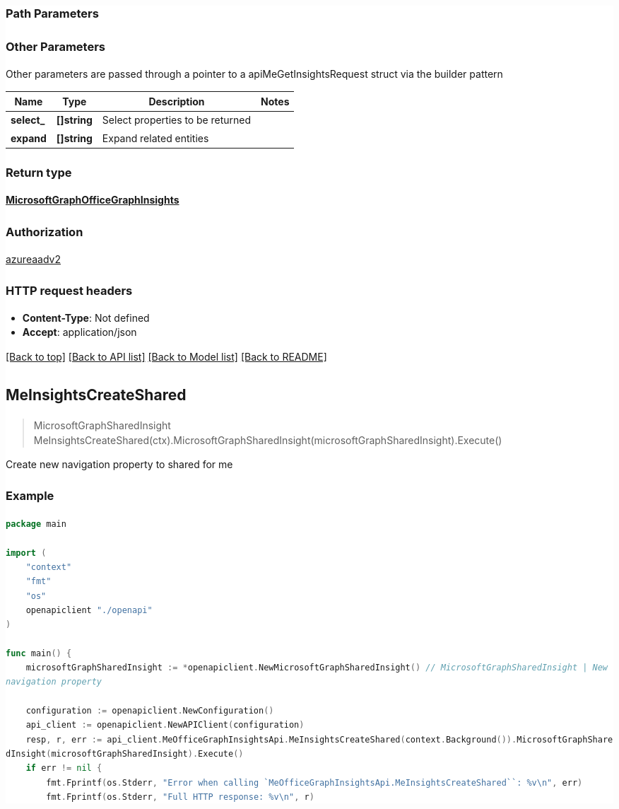 ```go
```

### Path Parameters



### Other Parameters

Other parameters are passed through a pointer to a apiMeGetInsightsRequest struct via the builder pattern


Name | Type | Description  | Notes
------------- | ------------- | ------------- | -------------
 **select_** | **[]string** | Select properties to be returned | 
 **expand** | **[]string** | Expand related entities | 

### Return type

[**MicrosoftGraphOfficeGraphInsights**](MicrosoftGraphOfficeGraphInsights.md)

### Authorization

[azureaadv2](../README.md#azureaadv2)

### HTTP request headers

- **Content-Type**: Not defined
- **Accept**: application/json

[[Back to top]](#) [[Back to API list]](../README.md#documentation-for-api-endpoints)
[[Back to Model list]](../README.md#documentation-for-models)
[[Back to README]](../README.md)


## MeInsightsCreateShared

> MicrosoftGraphSharedInsight MeInsightsCreateShared(ctx).MicrosoftGraphSharedInsight(microsoftGraphSharedInsight).Execute()

Create new navigation property to shared for me



### Example

```go
package main

import (
    "context"
    "fmt"
    "os"
    openapiclient "./openapi"
)

func main() {
    microsoftGraphSharedInsight := *openapiclient.NewMicrosoftGraphSharedInsight() // MicrosoftGraphSharedInsight | New navigation property

    configuration := openapiclient.NewConfiguration()
    api_client := openapiclient.NewAPIClient(configuration)
    resp, r, err := api_client.MeOfficeGraphInsightsApi.MeInsightsCreateShared(context.Background()).MicrosoftGraphSharedInsight(microsoftGraphSharedInsight).Execute()
    if err != nil {
        fmt.Fprintf(os.Stderr, "Error when calling `MeOfficeGraphInsightsApi.MeInsightsCreateShared``: %v\n", err)
        fmt.Fprintf(os.Stderr, "Full HTTP response: %v\n", r)
```